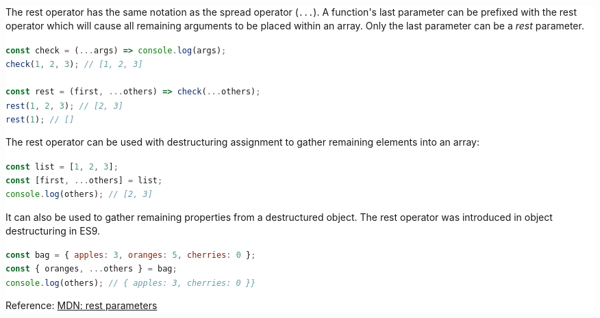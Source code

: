 The rest operator has the same notation as the spread operator (`...`).
A function's last parameter can be prefixed with the rest operator which will cause all remaining arguments to be placed within an array.
Only the last parameter can be a _rest_ parameter.

```js
const check = (...args) => console.log(args);
check(1, 2, 3); // [1, 2, 3]

const rest = (first, ...others) => check(...others);
rest(1, 2, 3); // [2, 3]
rest(1); // []
```

The rest operator can be used with destructuring assignment to gather remaining elements into an array:

```js
const list = [1, 2, 3];
const [first, ...others] = list;
console.log(others); // [2, 3]
```

It can also be used to gather remaining properties from a destructured object.
The rest operator was introduced in object destructuring in ES9.

```js
const bag = { apples: 3, oranges: 5, cherries: 0 };
const { oranges, ...others } = bag;
console.log(others); // { apples: 3, cherries: 0 }}
```

Reference: [MDN: rest parameters](https://developer.mozilla.org/en-US/docs/Web/JavaScript/Reference/Functions/rest_parameters)
